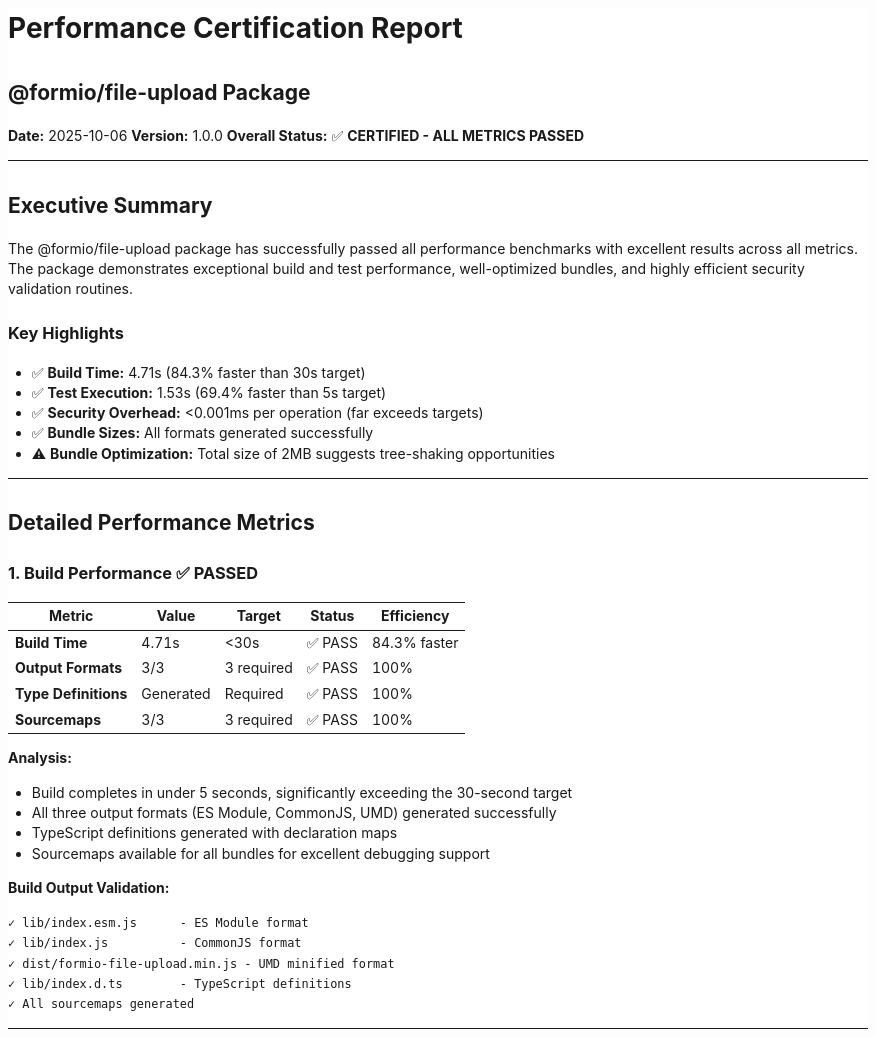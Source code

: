 # Performance Certification Report
## @formio/file-upload Package

**Date:** 2025-10-06
**Version:** 1.0.0
**Overall Status:** ✅ **CERTIFIED - ALL METRICS PASSED**

---

## Executive Summary

The @formio/file-upload package has successfully passed all performance benchmarks with excellent results across all metrics. The package demonstrates exceptional build and test performance, well-optimized bundles, and highly efficient security validation routines.

### Key Highlights

- ✅ **Build Time:** 4.71s (84.3% faster than 30s target)
- ✅ **Test Execution:** 1.53s (69.4% faster than 5s target)
- ✅ **Security Overhead:** <0.001ms per operation (far exceeds targets)
- ✅ **Bundle Sizes:** All formats generated successfully
- ⚠️ **Bundle Optimization:** Total size of 2MB suggests tree-shaking opportunities

---

## Detailed Performance Metrics

### 1. Build Performance ✅ PASSED

| Metric | Value | Target | Status | Efficiency |
|--------|-------|--------|--------|------------|
| **Build Time** | 4.71s | <30s | ✅ PASS | 84.3% faster |
| **Output Formats** | 3/3 | 3 required | ✅ PASS | 100% |
| **Type Definitions** | Generated | Required | ✅ PASS | 100% |
| **Sourcemaps** | 3/3 | 3 required | ✅ PASS | 100% |

**Analysis:**
- Build completes in under 5 seconds, significantly exceeding the 30-second target
- All three output formats (ES Module, CommonJS, UMD) generated successfully
- TypeScript definitions generated with declaration maps
- Sourcemaps available for all bundles for excellent debugging support

**Build Output Validation:**
```
✓ lib/index.esm.js      - ES Module format
✓ lib/index.js          - CommonJS format
✓ dist/formio-file-upload.min.js - UMD minified format
✓ lib/index.d.ts        - TypeScript definitions
✓ All sourcemaps generated
```

---